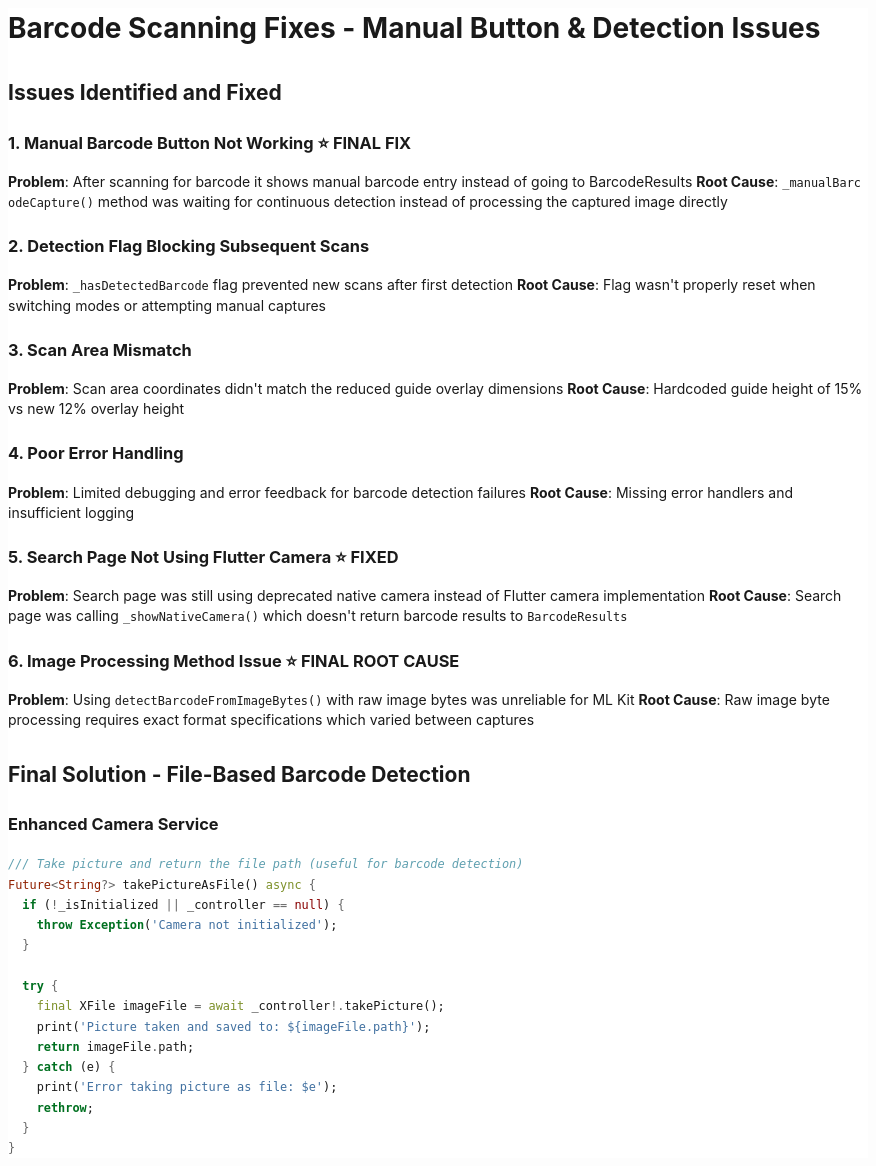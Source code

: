 # Barcode Scanning Fixes - Manual Button & Detection Issues

## Issues Identified and Fixed

### 1. Manual Barcode Button Not Working ⭐ FINAL FIX
**Problem**: After scanning for barcode it shows manual barcode entry instead of going to BarcodeResults
**Root Cause**: `_manualBarcodeCapture()` method was waiting for continuous detection instead of processing the captured image directly

### 2. Detection Flag Blocking Subsequent Scans
**Problem**: `_hasDetectedBarcode` flag prevented new scans after first detection
**Root Cause**: Flag wasn't properly reset when switching modes or attempting manual captures

### 3. Scan Area Mismatch
**Problem**: Scan area coordinates didn't match the reduced guide overlay dimensions
**Root Cause**: Hardcoded guide height of 15% vs new 12% overlay height

### 4. Poor Error Handling
**Problem**: Limited debugging and error feedback for barcode detection failures
**Root Cause**: Missing error handlers and insufficient logging

### 5. Search Page Not Using Flutter Camera ⭐ FIXED
**Problem**: Search page was still using deprecated native camera instead of Flutter camera implementation
**Root Cause**: Search page was calling `_showNativeCamera()` which doesn't return barcode results to `BarcodeResults`

### 6. Image Processing Method Issue ⭐ FINAL ROOT CAUSE
**Problem**: Using `detectBarcodeFromImageBytes()` with raw image bytes was unreliable for ML Kit
**Root Cause**: Raw image byte processing requires exact format specifications which varied between captures

## Final Solution - File-Based Barcode Detection

### Enhanced Camera Service
```dart
/// Take picture and return the file path (useful for barcode detection)
Future<String?> takePictureAsFile() async {
  if (!_isInitialized || _controller == null) {
    throw Exception('Camera not initialized');
  }

  try {
    final XFile imageFile = await _controller!.takePicture();
    print('Picture taken and saved to: ${imageFile.path}');
    return imageFile.path;
  } catch (e) {
    print('Error taking picture as file: $e');
    rethrow;
  }
}
```
